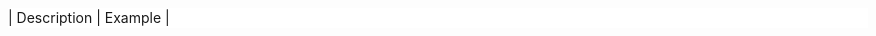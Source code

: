 | Description                                                                                                                                                                                                                                                                                                                                                                                                                                                                                                                                                                                                                                                                                                                                                                                                                                                                                                                                                                                                                                                                                                                                                                                                                                                                                                                                                                                                                                                                                                                                                                                                                                                                                                                                                                                                                                                                                                                                                                                                                                                                                                         | Example                                                                                                                                                                                                                                                                                                                                                                                                                                                                                                                                                                                                                                                                                                                                                                                                                                                                                                                                                                                                                                                                                                                                                                                                                                                                                                                                                                                                                                                                                                                                                                                                                                                                                                                                                                                                                                                                                                                                                                                                                                                                                                             |